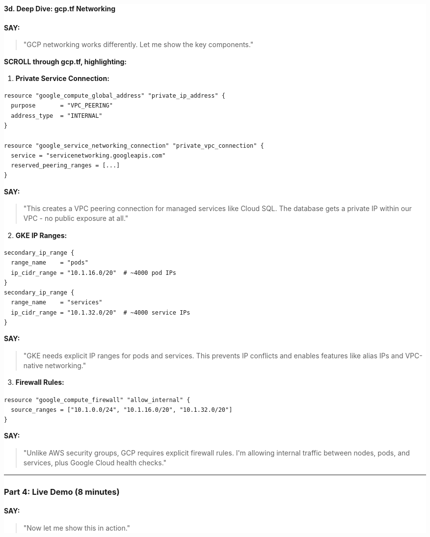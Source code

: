 #### 3d. Deep Dive: gcp.tf Networking

**SAY:**
> "GCP networking works differently. Let me show the key components."

**SCROLL through gcp.tf, highlighting:**

1. **Private Service Connection:**
```hcl
resource "google_compute_global_address" "private_ip_address" {
  purpose       = "VPC_PEERING"
  address_type  = "INTERNAL"
}

resource "google_service_networking_connection" "private_vpc_connection" {
  service = "servicenetworking.googleapis.com"
  reserved_peering_ranges = [...]
}
```

**SAY:**
> "This creates a VPC peering connection for managed services like Cloud SQL. The database gets a private IP within our VPC - no public exposure at all."

2. **GKE IP Ranges:**
```hcl
secondary_ip_range {
  range_name    = "pods"
  ip_cidr_range = "10.1.16.0/20"  # ~4000 pod IPs
}
secondary_ip_range {
  range_name    = "services"
  ip_cidr_range = "10.1.32.0/20"  # ~4000 service IPs
}
```

**SAY:**
> "GKE needs explicit IP ranges for pods and services. This prevents IP conflicts and enables features like alias IPs and VPC-native networking."

3. **Firewall Rules:**
```hcl
resource "google_compute_firewall" "allow_internal" {
  source_ranges = ["10.1.0.0/24", "10.1.16.0/20", "10.1.32.0/20"]
}
```

**SAY:**
> "Unlike AWS security groups, GCP requires explicit firewall rules. I'm allowing internal traffic between nodes, pods, and services, plus Google Cloud health checks."

---

### Part 4: Live Demo (8 minutes)

**SAY:**
> "Now let me show this in action."
